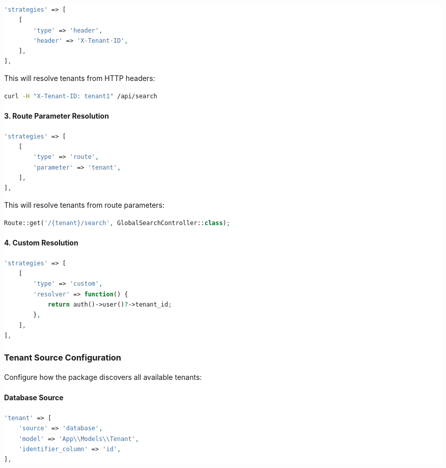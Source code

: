 ```php
'strategies' => [
    [
        'type' => 'header',
        'header' => 'X-Tenant-ID',
    ],
],
```

This will resolve tenants from HTTP headers:
```bash
curl -H "X-Tenant-ID: tenant1" /api/search
```

#### 3. Route Parameter Resolution

```php
'strategies' => [
    [
        'type' => 'route',
        'parameter' => 'tenant',
    ],
],
```

This will resolve tenants from route parameters:
```php
Route::get('/{tenant}/search', GlobalSearchController::class);
```

#### 4. Custom Resolution

```php
'strategies' => [
    [
        'type' => 'custom',
        'resolver' => function() {
            return auth()->user()?->tenant_id;
        },
    ],
],
```

### Tenant Source Configuration

Configure how the package discovers all available tenants:

#### Database Source

```php
'tenant' => [
    'source' => 'database',
    'model' => 'App\\Models\\Tenant',
    'identifier_column' => 'id',
],
```
